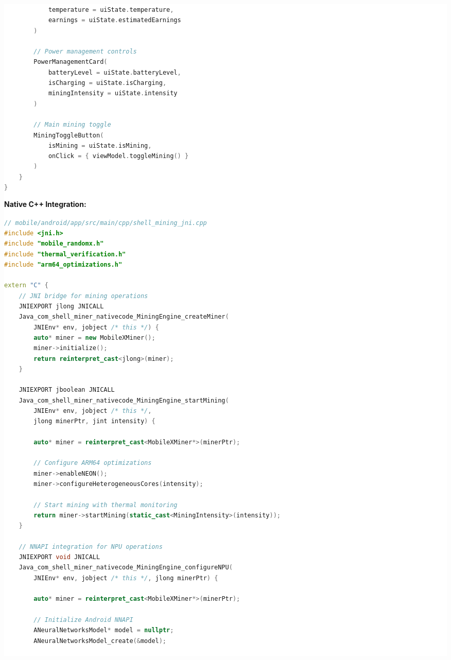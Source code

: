 ```kotlin
            temperature = uiState.temperature,
            earnings = uiState.estimatedEarnings
        )
        
        // Power management controls
        PowerManagementCard(
            batteryLevel = uiState.batteryLevel,
            isCharging = uiState.isCharging,
            miningIntensity = uiState.intensity
        )
        
        // Main mining toggle
        MiningToggleButton(
            isMining = uiState.isMining,
            onClick = { viewModel.toggleMining() }
        )
    }
}
```

**Native C++ Integration:**
```cpp
// mobile/android/app/src/main/cpp/shell_mining_jni.cpp
#include <jni.h>
#include "mobile_randomx.h"
#include "thermal_verification.h"
#include "arm64_optimizations.h"

extern "C" {
    // JNI bridge for mining operations
    JNIEXPORT jlong JNICALL
    Java_com_shell_miner_nativecode_MiningEngine_createMiner(
        JNIEnv* env, jobject /* this */) {
        auto* miner = new MobileXMiner();
        miner->initialize();
        return reinterpret_cast<jlong>(miner);
    }
    
    JNIEXPORT jboolean JNICALL
    Java_com_shell_miner_nativecode_MiningEngine_startMining(
        JNIEnv* env, jobject /* this */, 
        jlong minerPtr, jint intensity) {
        
        auto* miner = reinterpret_cast<MobileXMiner*>(minerPtr);
        
        // Configure ARM64 optimizations
        miner->enableNEON();
        miner->configureHeterogeneousCores(intensity);
        
        // Start mining with thermal monitoring
        return miner->startMining(static_cast<MiningIntensity>(intensity));
    }
    
    // NNAPI integration for NPU operations
    JNIEXPORT void JNICALL
    Java_com_shell_miner_nativecode_MiningEngine_configureNPU(
        JNIEnv* env, jobject /* this */, jlong minerPtr) {
        
        auto* miner = reinterpret_cast<MobileXMiner*>(minerPtr);
        
        // Initialize Android NNAPI
        ANeuralNetworksModel* model = nullptr;
        ANeuralNetworksModel_create(&model);
        
```